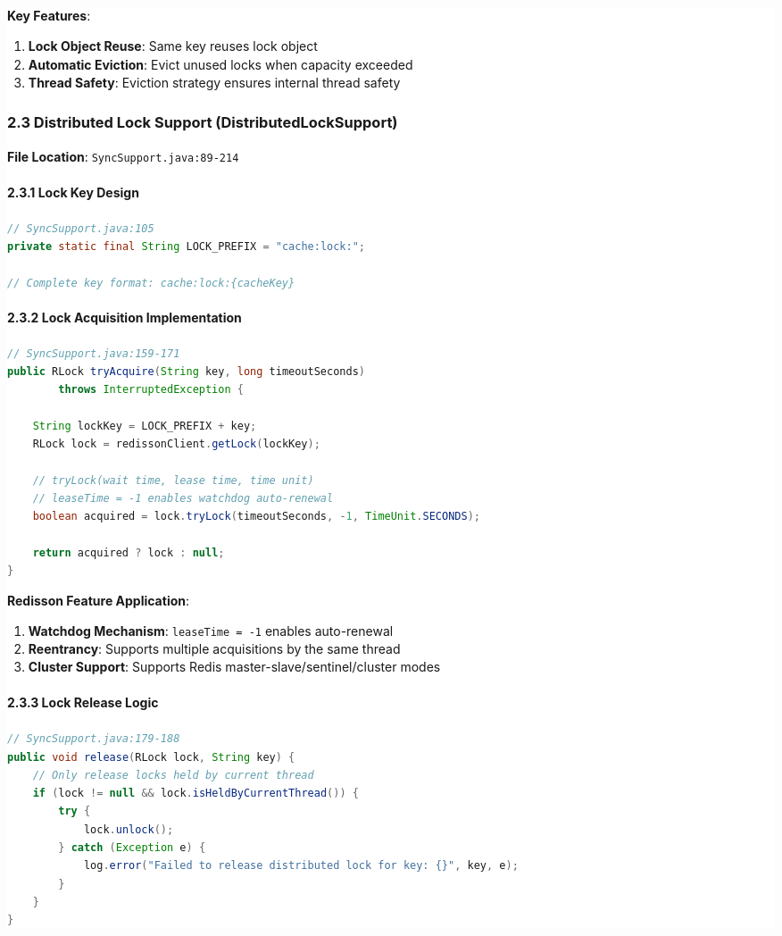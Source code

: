 
**Key Features**:

1. **Lock Object Reuse**: Same key reuses lock object
2. **Automatic Eviction**: Evict unused locks when capacity exceeded
3. **Thread Safety**: Eviction strategy ensures internal thread safety

### 2.3 Distributed Lock Support (DistributedLockSupport)

**File Location**: `SyncSupport.java:89-214`

#### 2.3.1 Lock Key Design

```java
// SyncSupport.java:105
private static final String LOCK_PREFIX = "cache:lock:";

// Complete key format: cache:lock:{cacheKey}
```

#### 2.3.2 Lock Acquisition Implementation

```java
// SyncSupport.java:159-171
public RLock tryAcquire(String key, long timeoutSeconds)
        throws InterruptedException {

    String lockKey = LOCK_PREFIX + key;
    RLock lock = redissonClient.getLock(lockKey);

    // tryLock(wait time, lease time, time unit)
    // leaseTime = -1 enables watchdog auto-renewal
    boolean acquired = lock.tryLock(timeoutSeconds, -1, TimeUnit.SECONDS);

    return acquired ? lock : null;
}
```

**Redisson Feature Application**:

1. **Watchdog Mechanism**: `leaseTime = -1` enables auto-renewal
2. **Reentrancy**: Supports multiple acquisitions by the same thread
3. **Cluster Support**: Supports Redis master-slave/sentinel/cluster modes

#### 2.3.3 Lock Release Logic

```java
// SyncSupport.java:179-188
public void release(RLock lock, String key) {
    // Only release locks held by current thread
    if (lock != null && lock.isHeldByCurrentThread()) {
        try {
            lock.unlock();
        } catch (Exception e) {
            log.error("Failed to release distributed lock for key: {}", key, e);
        }
    }
}
```
